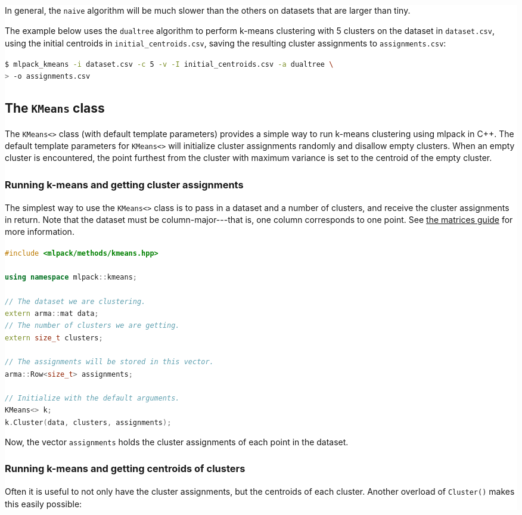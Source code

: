 In general, the `naive` algorithm will be much slower than the others on
datasets that are larger than tiny.

The example below uses the `dualtree` algorithm to perform k-means clustering
with 5 clusters on the dataset in `dataset.csv`, using the initial centroids in
`initial_centroids.csv`, saving the resulting cluster assignments to
`assignments.csv`:

```sh
$ mlpack_kmeans -i dataset.csv -c 5 -v -I initial_centroids.csv -a dualtree \
> -o assignments.csv
```

## The `KMeans` class

The `KMeans<>` class (with default template parameters) provides a simple way
to run k-means clustering using mlpack in C++.  The default template
parameters for `KMeans<>` will initialize cluster assignments randomly and
disallow empty clusters.  When an empty cluster is encountered, the point
furthest from the cluster with maximum variance is set to the centroid of the
empty cluster.

### Running k-means and getting cluster assignments

The simplest way to use the `KMeans<>` class is to pass in a dataset and a
number of clusters, and receive the cluster assignments in return.  Note that
the dataset must be column-major---that is, one column corresponds to one point.
See [the matrices guide](../user/matrices.md) for more information.

```c++
#include <mlpack/methods/kmeans.hpp>

using namespace mlpack::kmeans;

// The dataset we are clustering.
extern arma::mat data;
// The number of clusters we are getting.
extern size_t clusters;

// The assignments will be stored in this vector.
arma::Row<size_t> assignments;

// Initialize with the default arguments.
KMeans<> k;
k.Cluster(data, clusters, assignments);
```

Now, the vector `assignments` holds the cluster assignments of each point in the
dataset.

### Running k-means and getting centroids of clusters

Often it is useful to not only have the cluster assignments, but the centroids
of each cluster.  Another overload of `Cluster()` makes this easily possible:

